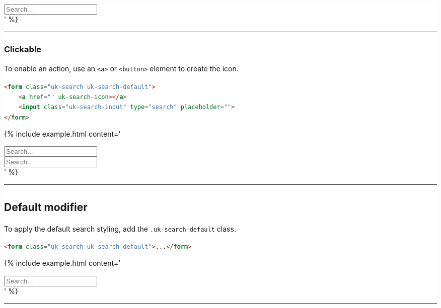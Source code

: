 <div class="uk-margin">
    <form class="uk-search uk-search-default">
        <span class="uk-search-icon-flip" uk-search-icon></span>
        <input class="uk-search-input" type="search" placeholder="Search...">
    </form>
</div>
' %}

***

### Clickable

To enable an action, use an `<a>` or `<button>` element to create the icon.

```html
<form class="uk-search uk-search-default">
    <a href="" uk-search-icon></a>
    <input class="uk-search-input" type="search" placeholder="">
</form>
```

{% include example.html content='
<div class="uk-margin">
    <form class="uk-search uk-search-default">
        <a href="" uk-search-icon></a>
        <input class="uk-search-input" type="search" placeholder="Search...">
    </form>
</div>

<div class="uk-margin">
    <form class="uk-search uk-search-default">
        <a href="" class="uk-search-icon-flip" uk-search-icon></a>
        <input class="uk-search-input" type="search" placeholder="Search...">
    </form>
</div>
' %}

***

## Default modifier

To apply the default search styling, add the `.uk-search-default` class.

```html
<form class="uk-search uk-search-default">...</form>
```

{% include example.html content='
<form class="uk-search uk-search-default">
    <span uk-search-icon></span>
    <input class="uk-search-input" type="search" placeholder="Search...">
</form>
' %}

***
